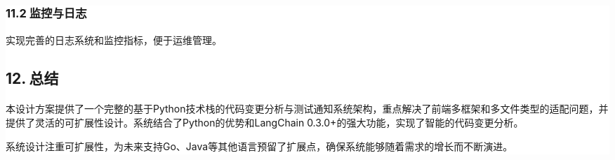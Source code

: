 ### 11.2 监控与日志

实现完善的日志系统和监控指标，便于运维管理。

## 12. 总结

本设计方案提供了一个完整的基于Python技术栈的代码变更分析与测试通知系统架构，重点解决了前端多框架和多文件类型的适配问题，并提供了灵活的可扩展性设计。系统结合了Python的优势和LangChain 0.3.0+的强大功能，实现了智能的代码变更分析。

系统设计注重可扩展性，为未来支持Go、Java等其他语言预留了扩展点，确保系统能够随着需求的增长而不断演进。